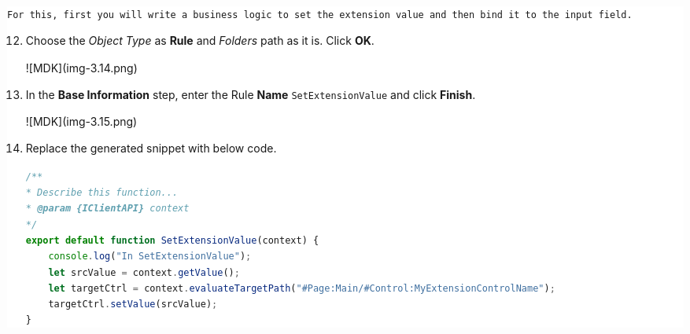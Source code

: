     For this, first you will write a business logic to set the extension value and then bind it to the input field.

12. Choose the *Object Type* as **Rule** and *Folders* path as it is. Click **OK**.

    <!-- border -->![MDK](img-3.14.png)

13. In the **Base Information** step, enter the Rule **Name** `SetExtensionValue` and click **Finish**.

    <!-- border -->![MDK](img-3.15.png)


14. Replace the generated snippet with below code.

    ```JavaScript
    /**
    * Describe this function...
    * @param {IClientAPI} context
    */
    export default function SetExtensionValue(context) {
        console.log("In SetExtensionValue");
        let srcValue = context.getValue();
        let targetCtrl = context.evaluateTargetPath("#Page:Main/#Control:MyExtensionControlName");
        targetCtrl.setValue(srcValue);
    }
    ```
